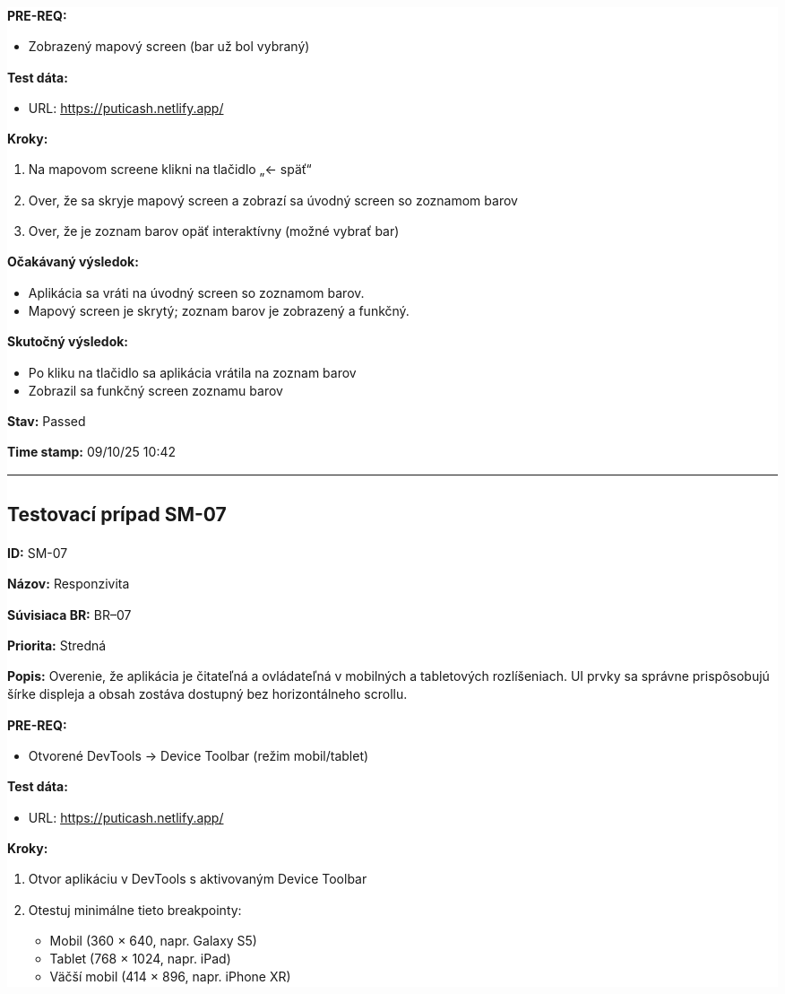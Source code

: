 **PRE-REQ:**
-  Zobrazený mapový screen (bar už bol vybraný)

**Test dáta:**
-  URL: https://puticash.netlify.app/

**Kroky:**

1. Na mapovom screene klikni na tlačidlo „← späť“

2. Over, že sa skryje mapový screen a zobrazí sa úvodný screen so zoznamom barov

3. Over, že je zoznam barov opäť interaktívny (možné vybrať bar)

**Očakávaný výsledok:**
-  Aplikácia sa vráti na úvodný screen so zoznamom barov.
-  Mapový screen je skrytý; zoznam barov je zobrazený a funkčný.


**Skutočný výsledok:**
- Po kliku na tlačidlo sa aplikácia vrátila na zoznam barov
- Zobrazil sa funkčný screen zoznamu barov 

**Stav:**
Passed

**Time stamp:**
09/10/25 10:42

---

## Testovací prípad SM-07

**ID:** SM-07

**Názov:** Responzivita

**Súvisiaca BR:** BR–07

**Priorita:** Stredná

**Popis:** Overenie, že aplikácia je čitateľná a ovládateľná v mobilných a tabletových rozlíšeniach. 
UI prvky sa správne prispôsobujú šírke displeja a obsah zostáva dostupný bez horizontálneho scrollu.

**PRE-REQ:**
-  Otvorené DevTools → Device Toolbar (režim mobil/tablet)

**Test dáta:**
-  URL: https://puticash.netlify.app/

**Kroky:**

1. Otvor aplikáciu v DevTools s aktivovaným Device Toolbar

2. Otestuj minimálne tieto breakpointy:
   -  Mobil (360 × 640, napr. Galaxy S5)
   -  Tablet (768 × 1024, napr. iPad)
   -  Väčší mobil (414 × 896, napr. iPhone XR)
